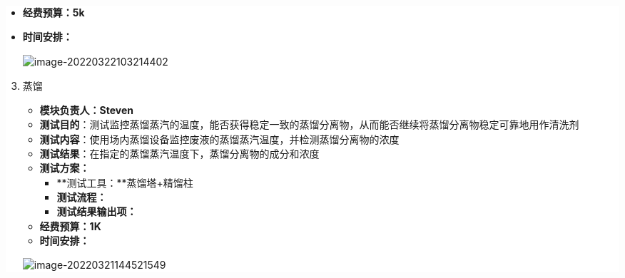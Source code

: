    - **经费预算：5k**

   - **时间安排：**

     ![image-20220322103214402](E:\文档\GitHub\Notiz\基于可回收的洗剂开发及回收原理讨论技术预研.assets\image-20220322103214402.png)

3. 蒸馏

   - **模块负责人：Steven**
   - **测试目的**：测试监控蒸馏蒸汽的温度，能否获得稳定一致的蒸馏分离物，从而能否继续将蒸馏分离物稳定可靠地用作清洗剂
   - **测试内容**：使用场内蒸馏设备监控废液的蒸馏蒸汽温度，并检测蒸馏分离物的浓度
   - **测试结果**：在指定的蒸馏蒸汽温度下，蒸馏分离物的成分和浓度
   - **测试方案：**
     - **测试工具：**蒸馏塔+精馏柱
     - **测试流程：**
     - **测试结果输出项：**
   - **经费预算：1K**
   - **时间安排：**

   ![image-20220321144521549](E:\文档\GitHub\Notiz\基于可回收的洗剂开发及回收原理讨论技术预研.assets\image-20220321144521549.png)

